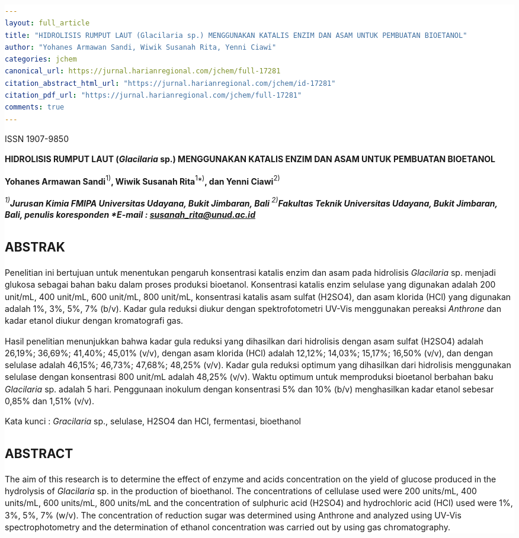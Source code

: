 ```yaml
---
layout: full_article
title: "HIDROLISIS RUMPUT LAUT (Glacilaria sp.) MENGGUNAKAN KATALIS ENZIM DAN ASAM UNTUK PEMBUATAN BIOETANOL"
author: "Yohanes Armawan Sandi, Wiwik Susanah Rita, Yenni Ciawi"
categories: jchem
canonical_url: https://jurnal.harianregional.com/jchem/full-17281 
citation_abstract_html_url: "https://jurnal.harianregional.com/jchem/id-17281"
citation_pdf_url: "https://jurnal.harianregional.com/jchem/full-17281"  
comments: true
---
```


<p><span class="font4">ISSN 1907-9850</span></p>
<p><span class="font4" style="font-weight:bold;">HIDROLISIS RUMPUT LAUT (</span><span class="font4" style="font-weight:bold;font-style:italic;">Glacilaria</span><span class="font4" style="font-weight:bold;"> sp.) MENGGUNAKAN KATALIS ENZIM DAN ASAM UNTUK PEMBUATAN BIOETANOL</span></p>
<p><span class="font4" style="font-weight:bold;">Yohanes Armawan Sandi</span><span class="font4"><sup>1)</sup></span><span class="font4" style="font-weight:bold;">, Wiwik Susanah Rita</span><span class="font4"><sup>1</sup>*<sup>)</sup></span><span class="font4" style="font-weight:bold;">, dan Yenni Ciawi</span><span class="font4"><sup>2)</sup></span></p>
<p><span class="font4" style="font-style:italic;"><sup>1)</sup></span><span class="font4" style="font-weight:bold;font-style:italic;">Jurusan Kimia FMIPA Universitas Udayana, Bukit Jimbaran, Bali </span><span class="font4" style="font-style:italic;"><sup>2)</sup></span><span class="font4" style="font-weight:bold;font-style:italic;">Fakultas Teknik Universitas Udayana, Bukit Jimbaran, Bali, penulis koresponden *E-mail : </span><a href="mailto:susanah_rita@unud.ac.id"><span class="font4" style="font-weight:bold;font-style:italic;">susanah_rita@unud.ac.id</span></a></p><a name="caption1"></a>
<h2><a name="bookmark0"></a><span class="font4" style="font-weight:bold;"><a name="bookmark1"></a>ABSTRAK</span></h2>
<p><span class="font4">Penelitian ini bertujuan untuk menentukan pengaruh konsentrasi katalis enzim dan asam pada hidrolisis </span><span class="font4" style="font-style:italic;">Glacilaria</span><span class="font4"> sp. menjadi glukosa sebagai bahan baku dalam proses produksi bioetanol. Konsentrasi katalis enzim selulase yang digunakan adalah 200 unit/mL, 400 unit/mL, 600 unit/mL, 800 unit/mL, konsentrasi katalis asam sulfat (H</span><span class="font1">2</span><span class="font4">SO</span><span class="font1">4</span><span class="font4">), dan asam klorida (HCl) yang digunakan adalah 1%, 3%, 5%, 7% (b/v). Kadar gula reduksi diukur dengan spektrofotometri UV-Vis menggunakan pereaksi </span><span class="font4" style="font-style:italic;">Anthrone</span><span class="font4"> dan kadar etanol diukur dengan kromatografi gas.</span></p>
<p><span class="font4">Hasil penelitian menunjukkan bahwa kadar gula reduksi yang dihasilkan dari hidrolisis dengan asam sulfat (H</span><span class="font1">2</span><span class="font4">SO</span><span class="font1">4</span><span class="font4">) adalah 26,19%; 36,69%; 41,40%; 45,01% (v/v), dengan asam klorida (HCl) adalah 12,12%; 14,03%; 15,17%; 16,50% (v/v), dan dengan selulase adalah 46,15%; 46,73%; 47,68%; 48,25% (v/v). Kadar gula reduksi optimum yang dihasilkan dari hidrolisis menggunakan selulase dengan konsentrasi 800 unit/mL adalah 48,25% (v/v). Waktu optimum untuk memproduksi bioetanol berbahan baku </span><span class="font4" style="font-style:italic;">Glacilaria</span><span class="font4"> sp. adalah 5 hari. Penggunaan inokulum dengan konsentrasi 5% dan 10% (b/v) menghasilkan kadar etanol sebesar 0,85% dan 1,51% (v/v).</span></p>
<p><span class="font4">Kata kunci : </span><span class="font4" style="font-style:italic;">Gracilaria</span><span class="font4"> sp., selulase, H</span><span class="font1">2</span><span class="font4">SO</span><span class="font1">4 </span><span class="font4">dan HCl, fermentasi, bioethanol</span></p>
<h2><a name="bookmark2"></a><span class="font4" style="font-weight:bold;"><a name="bookmark3"></a>ABSTRACT</span></h2>
<p><span class="font4">The aim of this research is to determine the effect of enzyme and acids concentration on the yield of glucose produced in the hydrolysis of </span><span class="font4" style="font-style:italic;">Glacilaria</span><span class="font4"> sp. in the production of bioethanol. The concentrations of cellulase used were 200 units/mL, 400 units/mL, 600 units/mL, 800 units/mL and the concentration of sulphuric acid (H</span><span class="font1">2</span><span class="font4">SO</span><span class="font1">4</span><span class="font4">) and hydrochloric acid (HCl) used were 1%, 3%, 5%, 7% (w/v). The concentration of reduction sugar was determined using Anthrone and analyzed using UV-Vis spectrophotometry and the determination of ethanol concentration was carried out by using gas chromatography.</span></p>